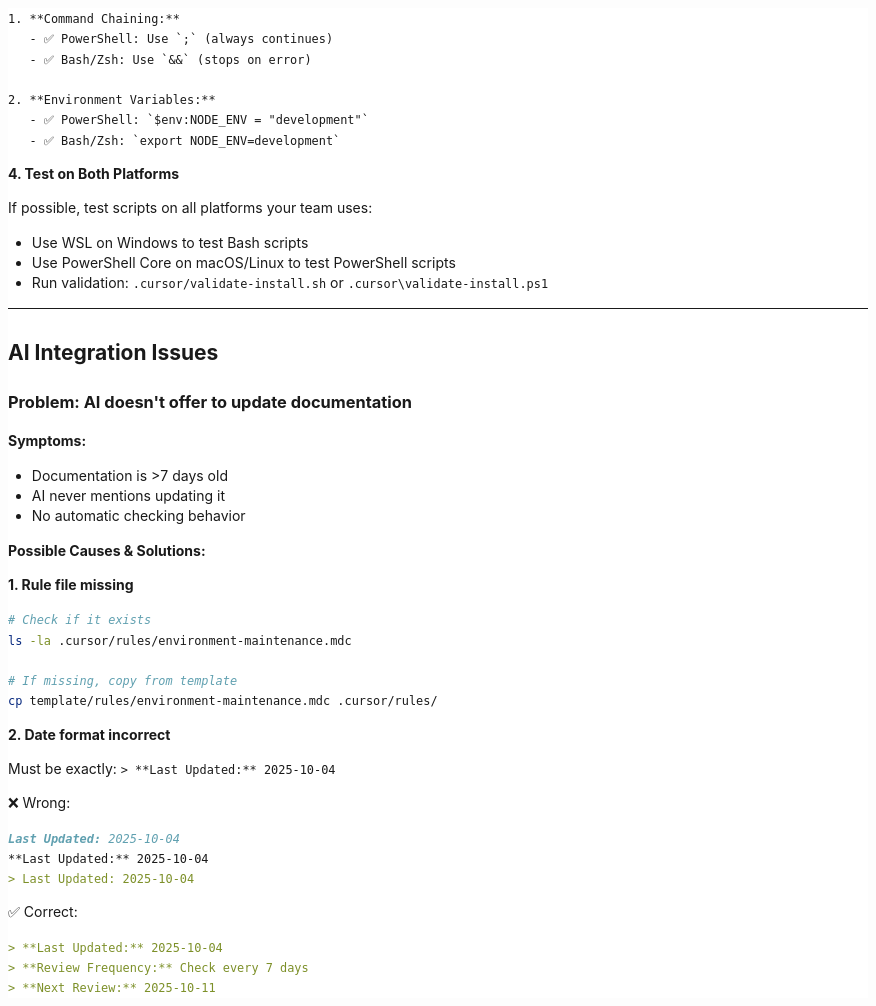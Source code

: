 ```
1. **Command Chaining:**
   - ✅ PowerShell: Use `;` (always continues)
   - ✅ Bash/Zsh: Use `&&` (stops on error)

2. **Environment Variables:**
   - ✅ PowerShell: `$env:NODE_ENV = "development"`
   - ✅ Bash/Zsh: `export NODE_ENV=development`
```

**4. Test on Both Platforms**

If possible, test scripts on all platforms your team uses:
- Use WSL on Windows to test Bash scripts
- Use PowerShell Core on macOS/Linux to test PowerShell scripts
- Run validation: `.cursor/validate-install.sh` or `.cursor\validate-install.ps1`

---

## AI Integration Issues

### Problem: AI doesn't offer to update documentation

**Symptoms:**
- Documentation is >7 days old
- AI never mentions updating it
- No automatic checking behavior

**Possible Causes & Solutions:**

**1. Rule file missing**
```bash
# Check if it exists
ls -la .cursor/rules/environment-maintenance.mdc

# If missing, copy from template
cp template/rules/environment-maintenance.mdc .cursor/rules/
```

**2. Date format incorrect**

Must be exactly: `> **Last Updated:** 2025-10-04`

❌ Wrong:
```markdown
Last Updated: 2025-10-04
**Last Updated:** 2025-10-04
> Last Updated: 2025-10-04
```

✅ Correct:
```markdown
> **Last Updated:** 2025-10-04  
> **Review Frequency:** Check every 7 days  
> **Next Review:** 2025-10-11
```
